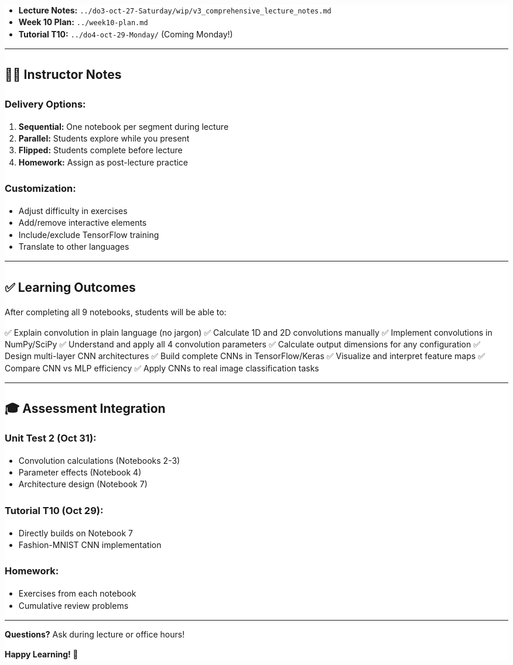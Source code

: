 - **Lecture Notes:** `../do3-oct-27-Saturday/wip/v3_comprehensive_lecture_notes.md`
- **Week 10 Plan:** `../week10-plan.md`
- **Tutorial T10:** `../do4-oct-29-Monday/` (Coming Monday!)

---

## 👨‍🏫 Instructor Notes

### Delivery Options:
1. **Sequential:** One notebook per segment during lecture
2. **Parallel:** Students explore while you present
3. **Flipped:** Students complete before lecture
4. **Homework:** Assign as post-lecture practice

### Customization:
- Adjust difficulty in exercises
- Add/remove interactive elements
- Include/exclude TensorFlow training
- Translate to other languages

---

## ✅ Learning Outcomes

After completing all 9 notebooks, students will be able to:

✅ Explain convolution in plain language (no jargon)
✅ Calculate 1D and 2D convolutions manually
✅ Implement convolutions in NumPy/SciPy
✅ Understand and apply all 4 convolution parameters
✅ Calculate output dimensions for any configuration
✅ Design multi-layer CNN architectures
✅ Build complete CNNs in TensorFlow/Keras
✅ Visualize and interpret feature maps
✅ Compare CNN vs MLP efficiency
✅ Apply CNNs to real image classification tasks

---

## 🎓 Assessment Integration

### Unit Test 2 (Oct 31):
- Convolution calculations (Notebooks 2-3)
- Parameter effects (Notebook 4)
- Architecture design (Notebook 7)

### Tutorial T10 (Oct 29):
- Directly builds on Notebook 7
- Fashion-MNIST CNN implementation

### Homework:
- Exercises from each notebook
- Cumulative review problems

---

**Questions?** Ask during lecture or office hours!

**Happy Learning! 🚀**
